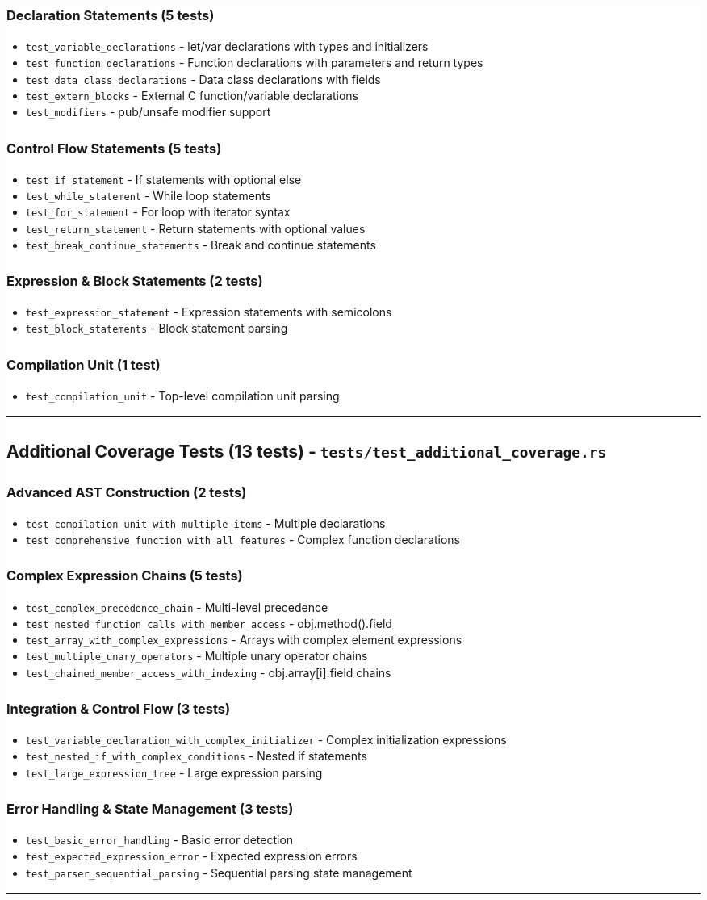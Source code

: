 ### Declaration Statements (5 tests)
- `test_variable_declarations` - let/var declarations with types and initializers
- `test_function_declarations` - Function declarations with parameters and return types
- `test_data_class_declarations` - Data class declarations with fields
- `test_extern_blocks` - External C function/variable declarations
- `test_modifiers` - pub/unsafe modifier support

### Control Flow Statements (5 tests)
- `test_if_statement` - If statements with optional else
- `test_while_statement` - While loop statements
- `test_for_statement` - For loop with iterator syntax
- `test_return_statement` - Return statements with optional values
- `test_break_continue_statements` - Break and continue statements

### Expression & Block Statements (2 tests)
- `test_expression_statement` - Expression statements with semicolons
- `test_block_statements` - Block statement parsing

### Compilation Unit (1 test)
- `test_compilation_unit` - Top-level compilation unit parsing

---

## Additional Coverage Tests (13 tests) - `tests/test_additional_coverage.rs`

### Advanced AST Construction (2 tests)
- `test_compilation_unit_with_multiple_items` - Multiple declarations
- `test_comprehensive_function_with_all_features` - Complex function declarations

### Complex Expression Chains (5 tests)
- `test_complex_precedence_chain` - Multi-level precedence
- `test_nested_function_calls_with_member_access` - obj.method().field
- `test_array_with_complex_expressions` - Arrays with complex element expressions
- `test_multiple_unary_operators` - Multiple unary operator chains
- `test_chained_member_access_with_indexing` - obj.array[i].field chains

### Integration & Control Flow (3 tests)
- `test_variable_declaration_with_complex_initializer` - Complex initialization expressions
- `test_nested_if_with_complex_conditions` - Nested if statements
- `test_large_expression_tree` - Large expression parsing

### Error Handling & State Management (3 tests)
- `test_basic_error_handling` - Basic error detection
- `test_expected_expression_error` - Expected expression errors
- `test_parser_sequential_parsing` - Sequential parsing state management

---
